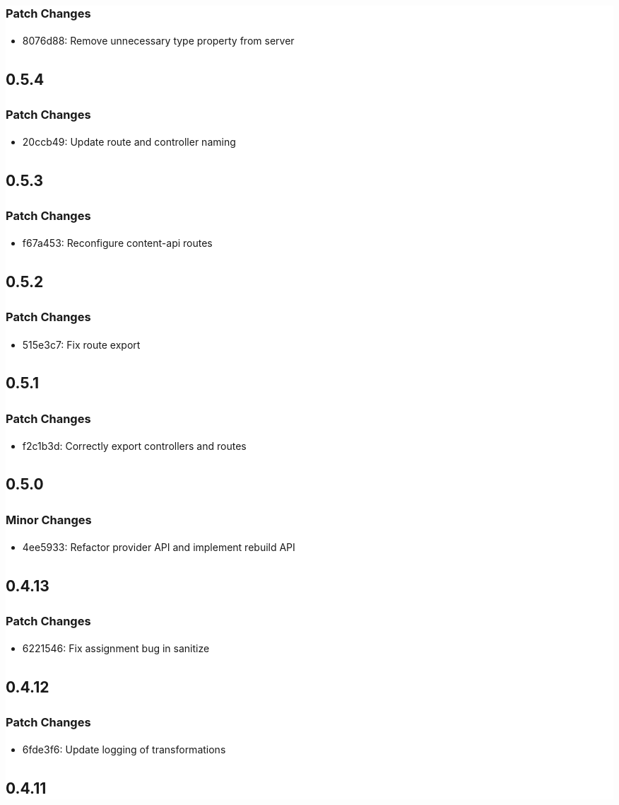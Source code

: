 ### Patch Changes

- 8076d88: Remove unnecessary type property from server

## 0.5.4

### Patch Changes

- 20ccb49: Update route and controller naming

## 0.5.3

### Patch Changes

- f67a453: Reconfigure content-api routes

## 0.5.2

### Patch Changes

- 515e3c7: Fix route export

## 0.5.1

### Patch Changes

- f2c1b3d: Correctly export controllers and routes

## 0.5.0

### Minor Changes

- 4ee5933: Refactor provider API and implement rebuild API

## 0.4.13

### Patch Changes

- 6221546: Fix assignment bug in sanitize

## 0.4.12

### Patch Changes

- 6fde3f6: Update logging of transformations

## 0.4.11
